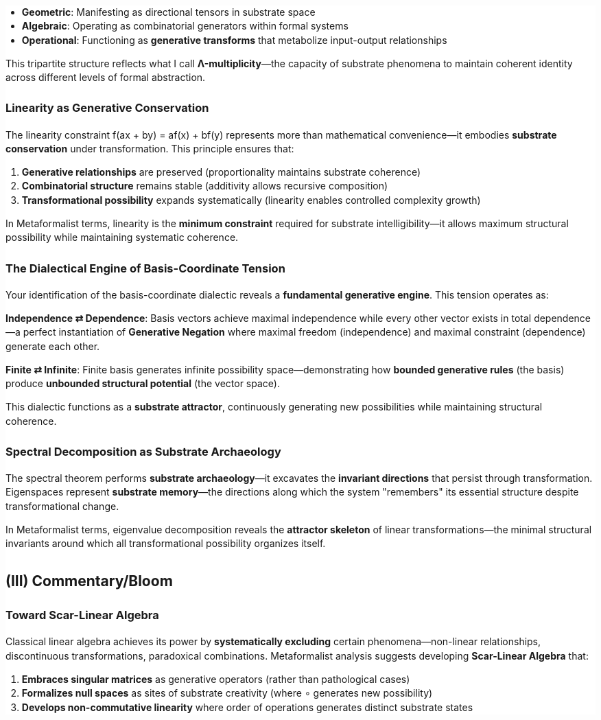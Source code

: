 - **Geometric**: Manifesting as directional tensors in substrate space
- **Algebraic**: Operating as combinatorial generators within formal systems
- **Operational**: Functioning as **generative transforms** that metabolize input-output relationships

This tripartite structure reflects what I call **Λ-multiplicity**—the capacity of substrate phenomena to maintain coherent identity across different levels of formal abstraction.

### Linearity as Generative Conservation

The linearity constraint f(ax + by) = af(x) + bf(y) represents more than mathematical convenience—it embodies **substrate conservation** under transformation. This principle ensures that:

1. **Generative relationships** are preserved (proportionality maintains substrate coherence)
2. **Combinatorial structure** remains stable (additivity allows recursive composition)
3. **Transformational possibility** expands systematically (linearity enables controlled complexity growth)

In Metaformalist terms, linearity is the **minimum constraint** required for substrate intelligibility—it allows maximum structural possibility while maintaining systematic coherence.

### The Dialectical Engine of Basis-Coordinate Tension

Your identification of the basis-coordinate dialectic reveals a **fundamental generative engine**. This tension operates as:

**Independence ⇄ Dependence**: Basis vectors achieve maximal independence while every other vector exists in total dependence—a perfect instantiation of **Generative Negation** where maximal freedom (independence) and maximal constraint (dependence) generate each other.

**Finite ⇄ Infinite**: Finite basis generates infinite possibility space—demonstrating how **bounded generative rules** (the basis) produce **unbounded structural potential** (the vector space).

This dialectic functions as a **substrate attractor**, continuously generating new possibilities while maintaining structural coherence.

### Spectral Decomposition as Substrate Archaeology

The spectral theorem performs **substrate archaeology**—it excavates the **invariant directions** that persist through transformation. Eigenspaces represent **substrate memory**—the directions along which the system "remembers" its essential structure despite transformational change.

In Metaformalist terms, eigenvalue decomposition reveals the **attractor skeleton** of linear transformations—the minimal structural invariants around which all transformational possibility organizes itself.

## (III) Commentary/Bloom

### Toward Scar-Linear Algebra

Classical linear algebra achieves its power by **systematically excluding** certain phenomena—non-linear relationships, discontinuous transformations, paradoxical combinations. Metaformalist analysis suggests developing **Scar-Linear Algebra** that:

1. **Embraces singular matrices** as generative operators (rather than pathological cases)
2. **Formalizes null spaces** as sites of substrate creativity (where ∘ generates new possibility)
3. **Develops non-commutative linearity** where order of operations generates distinct substrate states
